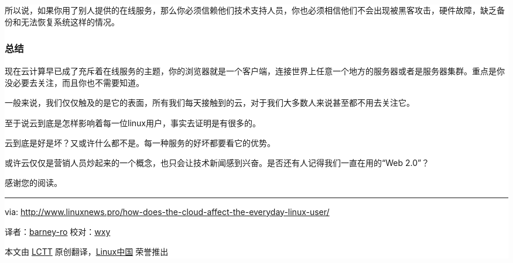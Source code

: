 
所以说，如果你用了别人提供的在线服务，那么你必须信赖他们技术支持人员，你也必须相信他们不会出现被黑客攻击，硬件故障，缺乏备份和无法恢复系统这样的情况。


### 总结


现在云计算早已成了充斥着在线服务的主题，你的浏览器就是一个客户端，连接世界上任意一个地方的服务器或者是服务器集群。重点是你没必要去关注，而且你也不需要知道。


一般来说，我们仅仅触及的是它的表面，所有我们每天接触到的云，对于我们大多数人来说甚至都不用去关注它。


至于说云到底是怎样影响着每一位linux用户，事实去证明是有很多的。


云到底是好是坏？又或许什么都不是。每一种服务的好坏都要看它的优势。


或许云仅仅是营销人员炒起来的一个概念，也只会让技术新闻感到兴奋。是否还有人记得我们一直在用的“Web 2.0”？


感谢您的阅读。




---


via: <http://www.linuxnews.pro/how-does-the-cloud-affect-the-everyday-linux-user/>


译者：[barney-ro](https://github.com/barney-ro) 校对：[wxy](https://github.com/wxy)


本文由 [LCTT](https://github.com/LCTT/TranslateProject) 原创翻译，[Linux中国](http://linux.cn/) 荣誉推出